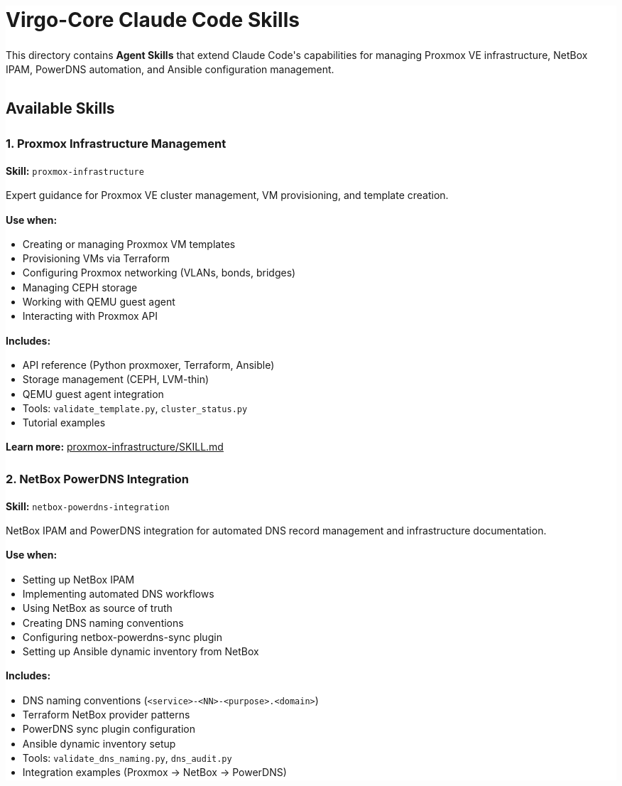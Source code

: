 # Virgo-Core Claude Code Skills

This directory contains **Agent Skills** that extend Claude Code's capabilities for managing Proxmox VE infrastructure, NetBox IPAM, PowerDNS automation, and Ansible configuration management.

## Available Skills

### 1. Proxmox Infrastructure Management

**Skill:** `proxmox-infrastructure`

Expert guidance for Proxmox VE cluster management, VM provisioning, and template creation.

**Use when:**
- Creating or managing Proxmox VM templates
- Provisioning VMs via Terraform
- Configuring Proxmox networking (VLANs, bonds, bridges)
- Managing CEPH storage
- Working with QEMU guest agent
- Interacting with Proxmox API

**Includes:**
- API reference (Python proxmoxer, Terraform, Ansible)
- Storage management (CEPH, LVM-thin)
- QEMU guest agent integration
- Tools: `validate_template.py`, `cluster_status.py`
- Tutorial examples

**Learn more:** [proxmox-infrastructure/SKILL.md](proxmox-infrastructure/SKILL.md)

### 2. NetBox PowerDNS Integration

**Skill:** `netbox-powerdns-integration`

NetBox IPAM and PowerDNS integration for automated DNS record management and infrastructure documentation.

**Use when:**
- Setting up NetBox IPAM
- Implementing automated DNS workflows
- Using NetBox as source of truth
- Creating DNS naming conventions
- Configuring netbox-powerdns-sync plugin
- Setting up Ansible dynamic inventory from NetBox

**Includes:**
- DNS naming conventions (`<service>-<NN>-<purpose>.<domain>`)
- Terraform NetBox provider patterns
- PowerDNS sync plugin configuration
- Ansible dynamic inventory setup
- Tools: `validate_dns_naming.py`, `dns_audit.py`
- Integration examples (Proxmox → NetBox → PowerDNS)
